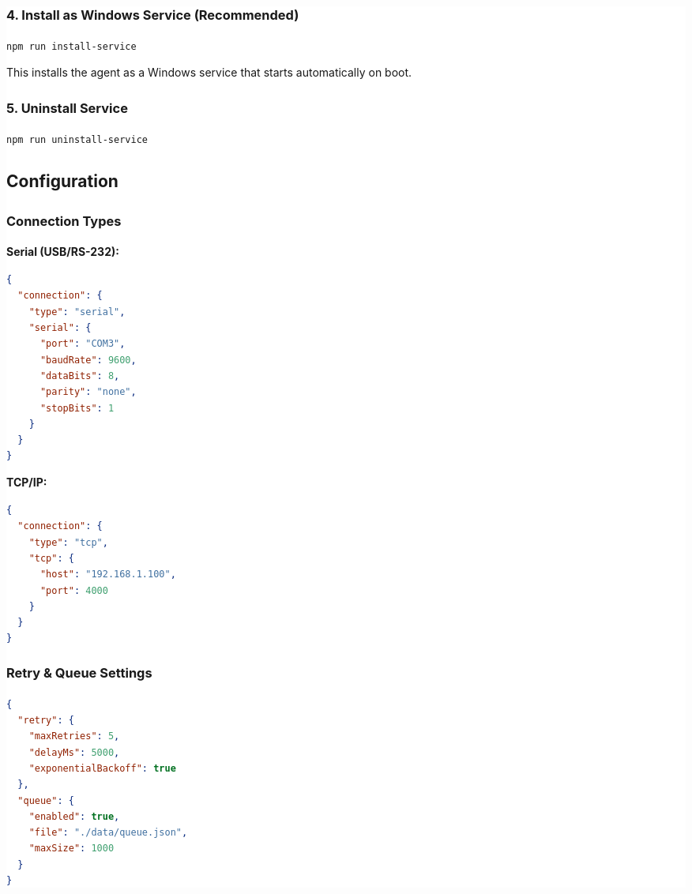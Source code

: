 ### 4. Install as Windows Service (Recommended)

```bash
npm run install-service
```

This installs the agent as a Windows service that starts automatically on boot.

### 5. Uninstall Service

```bash
npm run uninstall-service
```

## Configuration

### Connection Types

**Serial (USB/RS-232):**
```json
{
  "connection": {
    "type": "serial",
    "serial": {
      "port": "COM3",
      "baudRate": 9600,
      "dataBits": 8,
      "parity": "none",
      "stopBits": 1
    }
  }
}
```

**TCP/IP:**
```json
{
  "connection": {
    "type": "tcp",
    "tcp": {
      "host": "192.168.1.100",
      "port": 4000
    }
  }
}
```

### Retry & Queue Settings

```json
{
  "retry": {
    "maxRetries": 5,
    "delayMs": 5000,
    "exponentialBackoff": true
  },
  "queue": {
    "enabled": true,
    "file": "./data/queue.json",
    "maxSize": 1000
  }
}
```
